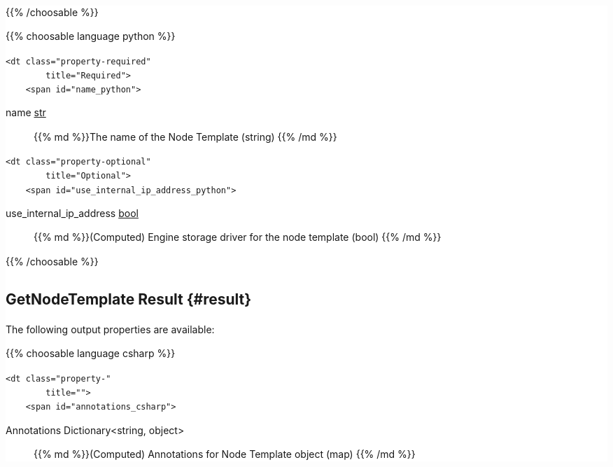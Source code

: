 </dl>
{{% /choosable %}}


{{% choosable language python %}}
<dl class="resources-properties">

    <dt class="property-required"
            title="Required">
        <span id="name_python">
<a href="#name_python" style="color: inherit; text-decoration: inherit;">name</a>
</span> 
        <span class="property-indicator"></span>
        <span class="property-type"><a href="https://docs.python.org/3/library/stdtypes.html">str</a></span>
    </dt>
    <dd>{{% md %}}The name of the Node Template (string)
{{% /md %}}</dd>

    <dt class="property-optional"
            title="Optional">
        <span id="use_internal_ip_address_python">
<a href="#use_internal_ip_address_python" style="color: inherit; text-decoration: inherit;">use_<wbr>internal_<wbr>ip_<wbr>address</a>
</span> 
        <span class="property-indicator"></span>
        <span class="property-type"><a href="https://docs.python.org/3/library/stdtypes.html">bool</a></span>
    </dt>
    <dd>{{% md %}}(Computed) Engine storage driver for the node template (bool)
{{% /md %}}</dd>

</dl>
{{% /choosable %}}








## GetNodeTemplate Result {#result}

The following output properties are available:




{{% choosable language csharp %}}
<dl class="resources-properties">

    <dt class="property-"
            title="">
        <span id="annotations_csharp">
<a href="#annotations_csharp" style="color: inherit; text-decoration: inherit;">Annotations</a>
</span> 
        <span class="property-indicator"></span>
        <span class="property-type">Dictionary&lt;string, object&gt;</span>
    </dt>
    <dd>{{% md %}}(Computed) Annotations for Node Template object (map)
{{% /md %}}</dd>
